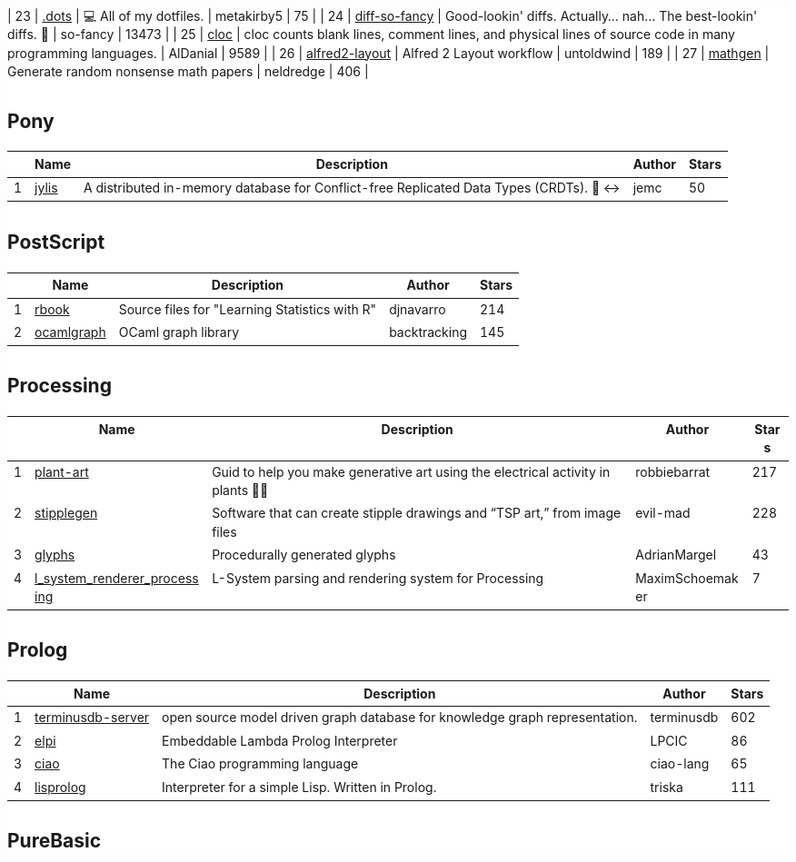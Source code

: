 | 23  | [.dots](https://github.com/metakirby5/.dots)                                      | :computer: All of my dotfiles.                                                                                                                                                                                                                                          | metakirby5      | 75    |
| 24  | [diff-so-fancy](https://github.com/so-fancy/diff-so-fancy)                        | Good-lookin' diffs. Actually… nah… The best-lookin' diffs. :tada:                                                                                                                                                                                                       | so-fancy        | 13473 |
| 25  | [cloc](https://github.com/AlDanial/cloc)                                          | cloc counts blank lines, comment lines, and physical lines of source code in many programming languages.                                                                                                                                                                | AlDanial        | 9589  |
| 26  | [alfred2-layout](https://github.com/untoldwind/alfred2-layout)                    | Alfred 2 Layout workflow                                                                                                                                                                                                                                                | untoldwind      | 189   |
| 27  | [mathgen](https://github.com/neldredge/mathgen)                                   | Generate random nonsense math papers                                                                                                                                                                                                                                    | neldredge       | 406   |

## Pony

|     | Name                                   | Description                                                                                                     | Author | Stars |
| --- | -------------------------------------- | --------------------------------------------------------------------------------------------------------------- | ------ | ----- |
| 1   | [jylis](https://github.com/jemc/jylis) | A distributed in-memory database for Conflict-free Replicated Data Types (CRDTs). :seedling: :left_right_arrow: | jemc   | 50    |

## PostScript

|     | Name                                                     | Description                                           | Author       | Stars |
| --- | -------------------------------------------------------- | ----------------------------------------------------- | ------------ | ----- |
| 1   | [rbook](https://github.com/djnavarro/rbook)              | Source files for &#34;Learning Statistics with R&#34; | djnavarro    | 214   |
| 2   | [ocamlgraph](https://github.com/backtracking/ocamlgraph) | OCaml graph library                                   | backtracking | 145   |

## Processing

|     | Name                                                                                            | Description                                                                       | Author          | Stars |
| --- | ----------------------------------------------------------------------------------------------- | --------------------------------------------------------------------------------- | --------------- | ----- |
| 1   | [plant-art](https://github.com/robbiebarrat/plant-art)                                          | Guid to help you make generative art using the electrical activity in plants 🎨🌱 | robbiebarrat    | 217   |
| 2   | [stipplegen](https://github.com/evil-mad/stipplegen)                                            | Software that can create stipple drawings and “TSP art,” from image files         | evil-mad        | 228   |
| 3   | [glyphs](https://github.com/AdrianMargel/glyphs)                                                | Procedurally generated glyphs                                                     | AdrianMargel    | 43    |
| 4   | [l_system_renderer_processing](https://github.com/MaximSchoemaker/l_system_renderer_processing) | L-System parsing and rendering system for Processing                              | MaximSchoemaker | 7     |

## Prolog

|     | Name                                                                 | Description                                                                 | Author     | Stars |
| --- | -------------------------------------------------------------------- | --------------------------------------------------------------------------- | ---------- | ----- |
| 1   | [terminusdb-server](https://github.com/terminusdb/terminusdb-server) | open source model driven graph database for knowledge graph representation. | terminusdb | 602   |
| 2   | [elpi](https://github.com/LPCIC/elpi)                                | Embeddable Lambda Prolog Interpreter                                        | LPCIC      | 86    |
| 3   | [ciao](https://github.com/ciao-lang/ciao)                            | The Ciao programming language                                               | ciao-lang  | 65    |
| 4   | [lisprolog](https://github.com/triska/lisprolog)                     | Interpreter for a simple Lisp. Written in Prolog.                           | triska     | 111   |

## PureBasic

